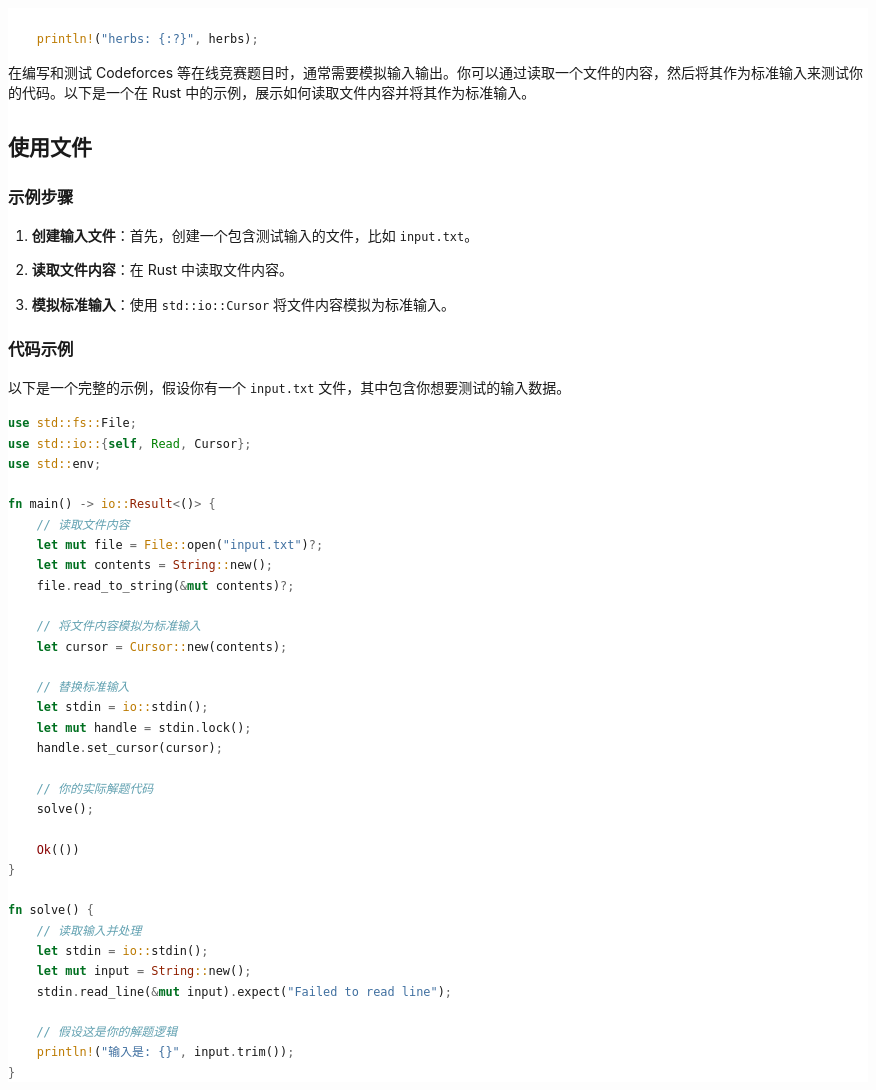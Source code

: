 ```rust

    println!("herbs: {:?}", herbs);
```



在编写和测试 Codeforces 等在线竞赛题目时，通常需要模拟输入输出。你可以通过读取一个文件的内容，然后将其作为标准输入来测试你的代码。以下是一个在 Rust 中的示例，展示如何读取文件内容并将其作为标准输入。


## 使用文件
### 示例步骤

1. **创建输入文件**：首先，创建一个包含测试输入的文件，比如 `input.txt`。

2. **读取文件内容**：在 Rust 中读取文件内容。

3. **模拟标准输入**：使用 `std::io::Cursor` 将文件内容模拟为标准输入。

### 代码示例

以下是一个完整的示例，假设你有一个 `input.txt` 文件，其中包含你想要测试的输入数据。

```rust
use std::fs::File;
use std::io::{self, Read, Cursor};
use std::env;

fn main() -> io::Result<()> {
    // 读取文件内容
    let mut file = File::open("input.txt")?;
    let mut contents = String::new();
    file.read_to_string(&mut contents)?;

    // 将文件内容模拟为标准输入
    let cursor = Cursor::new(contents);

    // 替换标准输入
    let stdin = io::stdin();
    let mut handle = stdin.lock();
    handle.set_cursor(cursor);

    // 你的实际解题代码
    solve();

    Ok(())
}

fn solve() {
    // 读取输入并处理
    let stdin = io::stdin();
    let mut input = String::new();
    stdin.read_line(&mut input).expect("Failed to read line");

    // 假设这是你的解题逻辑
    println!("输入是: {}", input.trim());
}
```
